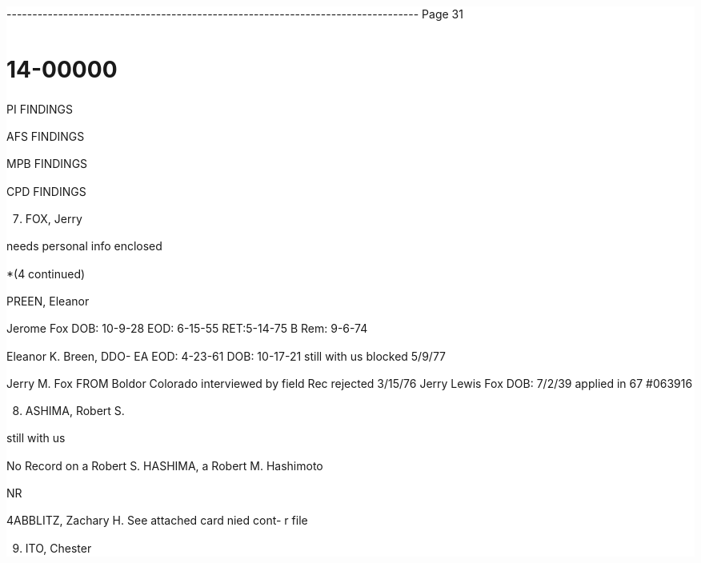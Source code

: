 
-------------------------------------------------------------------------------- Page 31

# 14-00000

PI FINDINGS

AFS FINDINGS

MPB FINDINGS

CPD FINDINGS

7. FOX, Jerry

needs personal
info enclosed

*(4 continued)

PREEN, Eleanor

Jerome Fox
DOB: 10-9-28
EOD: 6-15-55
RET:5-14-75
B Rem: 9-6-74

Eleanor K. Breen, DDO- EA
EOD: 4-23-61
DOB: 10-17-21
still with us
blocked 5/9/77

Jerry M. Fox
FROM Boldor Colorado
interviewed by field
Rec rejected 3/15/76
Jerry Lewis Fox
DOB: 7/2/39 applied in 67
#063916

8. ASHIMA, Robert S.

still with us

No Record on a Robert S. HASHIMA, a Robert M. Hashimoto

NR

4ABBLITZ,
Zachary H.
See attached card
nied cont- r
file

9. ITO, Chester
